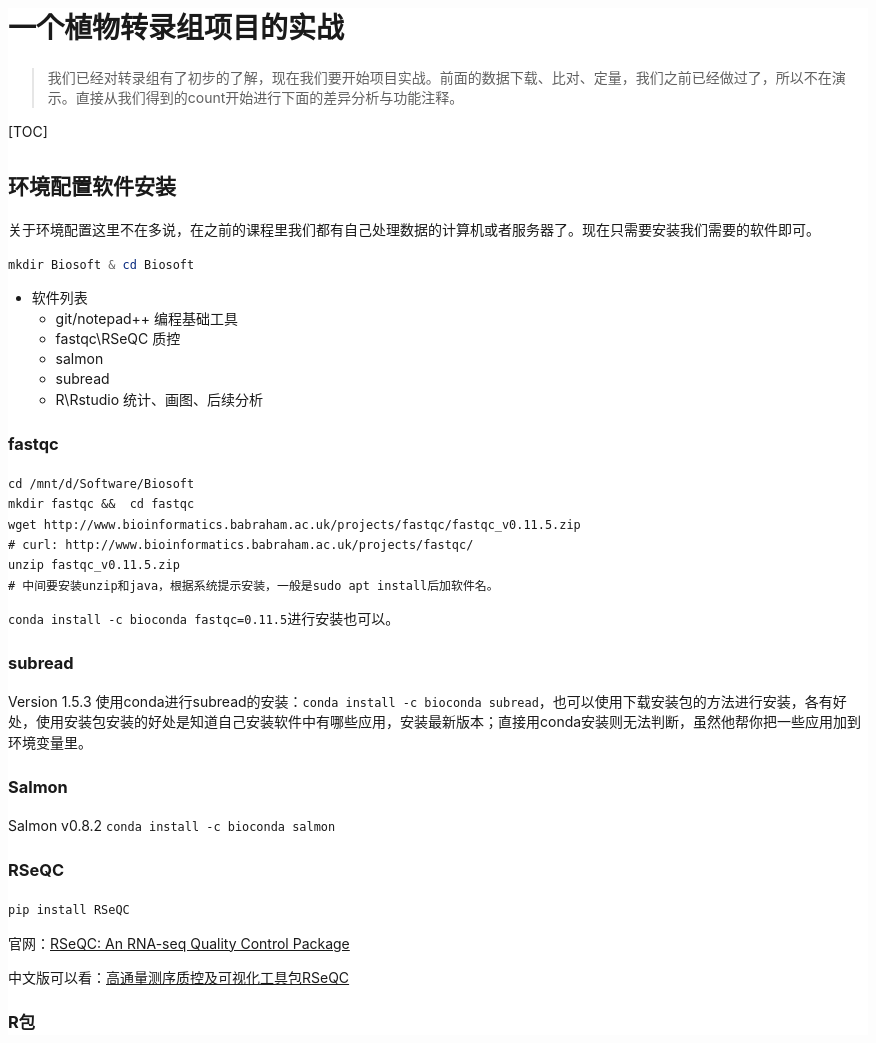 # 一个植物转录组项目的实战

>我们已经对转录组有了初步的了解，现在我们要开始项目实战。前面的数据下载、比对、定量，我们之前已经做过了，所以不在演示。直接从我们得到的count开始进行下面的差异分析与功能注释。

[TOC]

## 环境配置软件安装

关于环境配置这里不在多说，在之前的课程里我们都有自己处理数据的计算机或者服务器了。现在只需要安装我们需要的软件即可。

```powershell
mkdir Biosoft & cd Biosoft 
```

- 软件列表
  - git/notepad++   编程基础工具
  - fastqc\RSeQC  质控
  - salmon
  - subread
  - R\Rstudio 统计、画图、后续分析


### fastqc 
```shell
cd /mnt/d/Software/Biosoft
mkdir fastqc &&  cd fastqc
wget http://www.bioinformatics.babraham.ac.uk/projects/fastqc/fastqc_v0.11.5.zip
# curl: http://www.bioinformatics.babraham.ac.uk/projects/fastqc/ 
unzip fastqc_v0.11.5.zip
# 中间要安装unzip和java，根据系统提示安装，一般是sudo apt install后加软件名。
```

`conda install -c bioconda fastqc=0.11.5`进行安装也可以。

### subread

Version 1.5.3
使用conda进行subread的安装：`conda install -c bioconda subread`，也可以使用下载安装包的方法进行安装，各有好处，使用安装包安装的好处是知道自己安装软件中有哪些应用，安装最新版本；直接用conda安装则无法判断，虽然他帮你把一些应用加到环境变量里。

### Salmon
Salmon v0.8.2
`conda install -c bioconda salmon`

### RSeQC
`pip install RSeQC`

官网：[RSeQC: An RNA-seq Quality Control Package](http://rseqc.sourceforge.net/)

中文版可以看：[高通量测序质控及可视化工具包RSeQC](http://mp.weixin.qq.com/s/zKXhy6Vhli1IQdWG8E7uwg)

### R包
